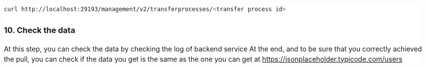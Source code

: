 ```bash
curl http://localhost:29193/management/v2/transferprocesses/<transfer process id>
```

### 10. Check the data

At this step, you can check the data by checking the log of backend service
At the end, and to be sure that you correctly achieved the pull, you can check if the data you get
is the same as the one you can get at https://jsonplaceholder.typicode.com/users
